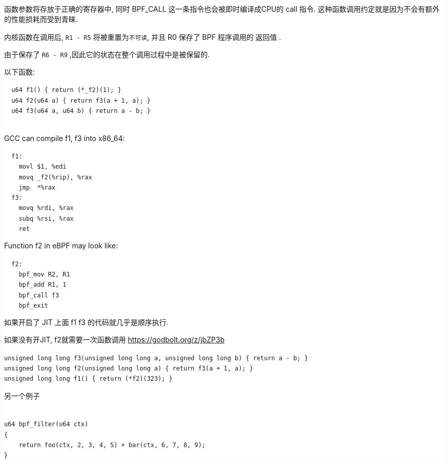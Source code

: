 函数参数将存放于正确的寄存器中, 同时 BPF_CALL 这一条指令也会被即时编译成CPU的 call
指令. 这种函数调用约定就是因为不会有额外的性能损耗而受到青睐.

内核函数在调用后, `R1 - R5` 将被重置为`不可读`, 并且 R0 保存了 BPF 程序调用的 返回值 .


由于保存了 `R6 - R9` ,因此它的状态在整个调用过程中是被保留的.


以下函数:


```
  u64 f1() { return (*_f2)(1); }
  u64 f2(u64 a) { return f3(a + 1, a); }
  u64 f3(u64 a, u64 b) { return a - b; }
  
```
  GCC can compile f1, f3 into x86_64:
```
  f1:
    movl $1, %edi
    movq _f2(%rip), %rax
    jmp  *%rax
  f3:
    movq %rdi, %rax
    subq %rsi, %rax
    ret
```
  Function f2 in eBPF may look like:
```
  f2:
    bpf_mov R2, R1
    bpf_add R1, 1
    bpf_call f3
    bpf_exit

```
如果开启了 JIT 上面 f1 f3 的代码就几乎是顺序执行.

如果没有开JIT, f2就需要一次函数调用
https://godbolt.org/z/jbZP3b

```
unsigned long long f3(unsigned long long a, unsigned long long b) { return a - b; }
unsigned long long f2(unsigned long long a) { return f3(a + 1, a); }
unsigned long long f1() { return (*f2)(323); }
```


另一个例子

  
```
  
u64 bpf_filter(u64 ctx)
{
    return foo(ctx, 2, 3, 4, 5) + bar(ctx, 6, 7, 8, 9);
}
```
